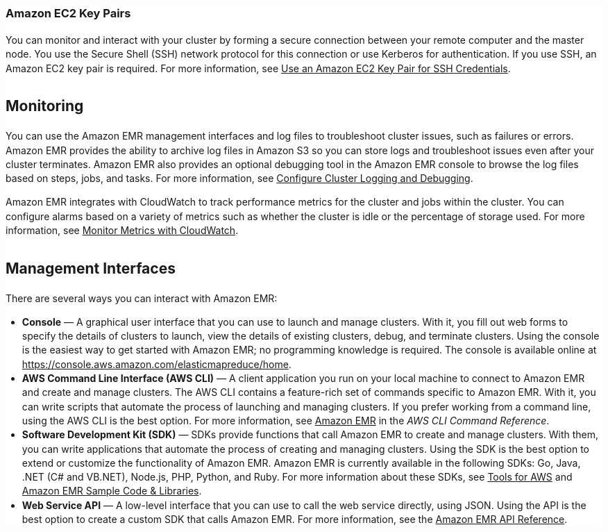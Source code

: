 ### Amazon EC2 Key Pairs<a name="emr-benefits-key-pairs"></a>

You can monitor and interact with your cluster by forming a secure connection between your remote computer and the master node\. You use the Secure Shell \(SSH\) network protocol for this connection or use Kerberos for authentication\. If you use SSH, an Amazon EC2 key pair is required\. For more information, see [Use an Amazon EC2 Key Pair for SSH Credentials](emr-plan-access-ssh.md)\.

## Monitoring<a name="emr-benefits-monitoring"></a>

You can use the Amazon EMR management interfaces and log files to troubleshoot cluster issues, such as failures or errors\. Amazon EMR provides the ability to archive log files in Amazon S3 so you can store logs and troubleshoot issues even after your cluster terminates\. Amazon EMR also provides an optional debugging tool in the Amazon EMR console to browse the log files based on steps, jobs, and tasks\. For more information, see [Configure Cluster Logging and Debugging](emr-plan-debugging.md)\.

Amazon EMR integrates with CloudWatch to track performance metrics for the cluster and jobs within the cluster\. You can configure alarms based on a variety of metrics such as whether the cluster is idle or the percentage of storage used\. For more information, see [Monitor Metrics with CloudWatch](UsingEMR_ViewingMetrics.md)\.

## Management Interfaces<a name="emr-what-tools"></a>

 There are several ways you can interact with Amazon EMR: 
+ **Console** — A graphical user interface that you can use to launch and manage clusters\. With it, you fill out web forms to specify the details of clusters to launch, view the details of existing clusters, debug, and terminate clusters\. Using the console is the easiest way to get started with Amazon EMR; no programming knowledge is required\. The console is available online at [https://console\.aws\.amazon\.com/elasticmapreduce/home](https://console.aws.amazon.com/elasticmapreduce/home)\. 
+ **AWS Command Line Interface \(AWS CLI\)** — A client application you run on your local machine to connect to Amazon EMR and create and manage clusters\. The AWS CLI contains a feature\-rich set of commands specific to Amazon EMR\. With it, you can write scripts that automate the process of launching and managing clusters\. If you prefer working from a command line, using the AWS CLI is the best option\. For more information, see [Amazon EMR](https://docs.aws.amazon.com/cli/latest/reference/emr/index.html) in the *AWS CLI Command Reference*\.
+ **Software Development Kit \(SDK\)** — SDKs provide functions that call Amazon EMR to create and manage clusters\. With them, you can write applications that automate the process of creating and managing clusters\. Using the SDK is the best option to extend or customize the functionality of Amazon EMR\. Amazon EMR is currently available in the following SDKs: Go, Java, \.NET \(C\# and VB\.NET\), Node\.js, PHP, Python, and Ruby\. For more information about these SDKs, see [Tools for AWS](https://aws.amazon.com/tools/) and [Amazon EMR Sample Code & Libraries](https://aws.amazon.com/code/Elastic-MapReduce)\. 
+ **Web Service API** — A low\-level interface that you can use to call the web service directly, using JSON\. Using the API is the best option to create a custom SDK that calls Amazon EMR\. For more information, see the [Amazon EMR API Reference](https://docs.aws.amazon.com/ElasticMapReduce/latest/API/Welcome.html)\. 
